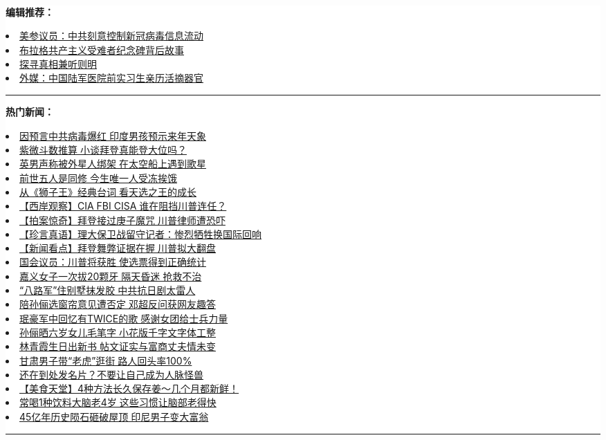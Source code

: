
<strong>编辑推荐：</strong>
<li><a href="https://github.com/onzhi266/djy/blob/master/gb/20/2/22/n11887949.md#1">美参议员：中共刻意控制新冠病毒信息流动</a></li>
<li><a href="https://github.com/tsiac2612/djy/blob/master/gb/17/11/8/n9819782.md#1" target="_blank">布拉格共产主义受难者纪念碑背后故事</a></li><li><a href="https://github.com/owzxex343/djy/blob/master/gb/11/6/17/n3289382.md?dfh#1" target="_blank">探寻真相兼听则明</a></li><li><a href="https://github.com/tsiac2612/djy/blob/master/gb/19/6/3/n11297122.md#1" target="_blank">外媒：中国陆军医院前实习生亲历活摘器官</a></li>
<hr>

<strong>热门新闻：</strong>
<li><a href="https://github.com/owzxex343/djy/blob/master/gb/20/11/15/n12550540.md#1">因预言中共病毒爆红 印度男孩预示来年天象</a></li>
<li><a href="https://github.com/owzxex343/djy/blob/master/gb/20/11/13/n12546586.md#1">紫微斗数推算  小谈拜登真能登大位吗？</a></li>
<li><a href="https://github.com/owzxex343/djy/blob/master/gb/20/11/16/n12553064.md#1">英男声称被外星人绑架 在太空船上遇到歌星</a></li>
<li><a href="https://github.com/owzxex343/djy/blob/master/gb/20/11/11/n12542479.md#1">前世五人是同修 今生唯一人受冻挨饿</a></li>
<li><a href="https://github.com/owzxex343/djy/blob/master/gb/20/11/17/n12556457.md#1">从《狮子王》经典台词 看天选之王的成长</a></li>
<li><a href="https://github.com/owzxex343/djy/blob/master/gb/20/11/19/n12560349.md#1">【西岸观察】CIA FBI CISA 谁在阻挡川普连任？</a></li>
<li><a href="https://github.com/owzxex343/djy/blob/master/gb/20/11/19/n12560176.md#1">【拍案惊奇】拜登接过庚子魔咒 川普律师遭恐吓</a></li>
<li><a href="https://github.com/owzxex343/djy/blob/master/gb/20/11/19/n12561089.md#1">【珍言真语】理大保卫战留守记者：惨烈牺牲换国际回响</a></li>
<li><a href="https://github.com/owzxex343/djy/blob/master/gb/20/11/16/n12554489.md#1">【新闻看点】拜登舞弊证据在握 川普拟大翻盘</a></li>
<li><a href="https://github.com/owzxex343/djy/blob/master/gb/20/11/17/n12556437.md#1">国会议员：川普将获胜 使选票得到正确统计</a></li>
<li><a href="https://github.com/owzxex343/djy/blob/master/gb/20/11/17/n12556049.md#1">嘉义女子一次拔20颗牙 隔天昏迷 抢救不治</a></li>
<li><a href="https://github.com/owzxex343/djy/blob/master/gb/20/11/16/n12554448.md#1">“八路军”住别墅抹发胶 中共抗日剧太雷人</a></li>
<li><a href="https://github.com/owzxex343/djy/blob/master/gb/20/11/17/n12554623.md#1">陪孙俪选窗帘意见遭否定 邓超反问获网友趣答</a></li>
<li><a href="https://github.com/owzxex343/djy/blob/master/gb/20/11/17/n12556222.md#1">珉豪军中回忆有TWICE的歌 感谢女团给士兵力量</a></li>
<li><a href="https://github.com/owzxex343/djy/blob/master/gb/20/11/18/n12559155.md#1">孙俪晒六岁女儿毛笔字 小花版千字文字体工整</a></li>
<li><a href="https://github.com/owzxex343/djy/blob/master/gb/20/11/17/n12556732.md#1">林青霞生日出新书 帖文证实与富商丈夫情未变</a></li>
<li><a href="https://github.com/owzxex343/djy/blob/master/gb/20/11/17/n12555428.md#1">甘肃男子带“老虎”逛街 路人回头率100%</a></li>
<li><a href="https://github.com/owzxex343/djy/blob/master/gb/20/11/13/n12547278.md#1">还在到处发名片？不要让自己成为人脉怪兽</a></li>
<li><a href="https://github.com/owzxex343/djy/blob/master/gb/20/11/18/n12557834.md#1">【美食天堂】4种方法长久保存姜～几个月都新鲜！</a></li>
<li><a href="https://github.com/owzxex343/djy/blob/master/gb/20/11/11/n12542173.md#1">常喝1种饮料大脑老4岁 这些习惯让脑部老得快</a></li>
<li><a href="https://github.com/owzxex343/djy/blob/master/gb/20/11/18/n12557985.md#1">45亿年历史陨石砸破屋顶 印尼男子变大富翁</a></li>
<hr>
